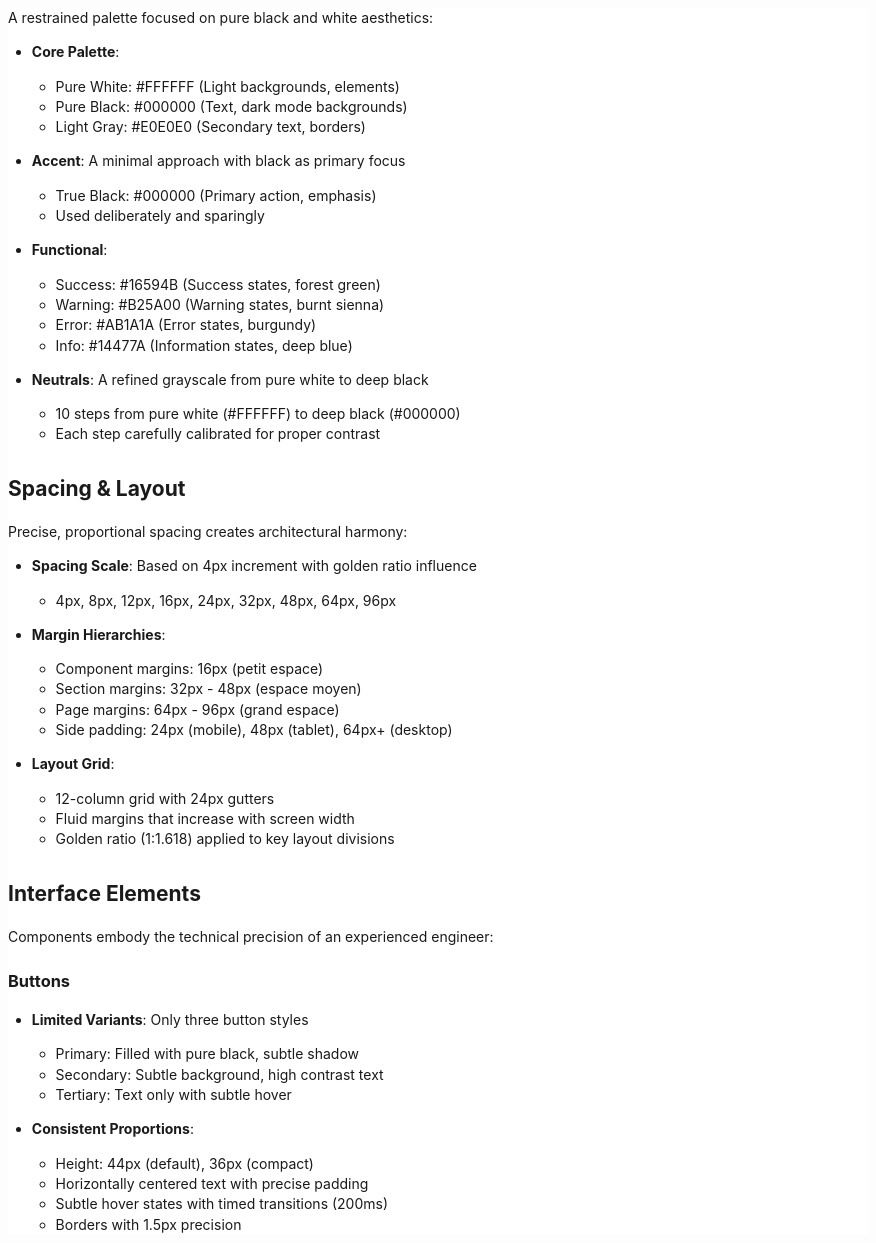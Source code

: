 A restrained palette focused on pure black and white aesthetics:

- **Core Palette**:

  - Pure White: #FFFFFF (Light backgrounds, elements)
  - Pure Black: #000000 (Text, dark mode backgrounds)
  - Light Gray: #E0E0E0 (Secondary text, borders)

- **Accent**: A minimal approach with black as primary focus

  - True Black: #000000 (Primary action, emphasis)
  - Used deliberately and sparingly

- **Functional**:

  - Success: #16594B (Success states, forest green)
  - Warning: #B25A00 (Warning states, burnt sienna)
  - Error: #AB1A1A (Error states, burgundy)
  - Info: #14477A (Information states, deep blue)

- **Neutrals**: A refined grayscale from pure white to deep black
  - 10 steps from pure white (#FFFFFF) to deep black (#000000)
  - Each step carefully calibrated for proper contrast

## Spacing & Layout

Precise, proportional spacing creates architectural harmony:

- **Spacing Scale**: Based on 4px increment with golden ratio influence

  - 4px, 8px, 12px, 16px, 24px, 32px, 48px, 64px, 96px

- **Margin Hierarchies**:

  - Component margins: 16px (petit espace)
  - Section margins: 32px - 48px (espace moyen)
  - Page margins: 64px - 96px (grand espace)
  - Side padding: 24px (mobile), 48px (tablet), 64px+ (desktop)

- **Layout Grid**:
  - 12-column grid with 24px gutters
  - Fluid margins that increase with screen width
  - Golden ratio (1:1.618) applied to key layout divisions

## Interface Elements

Components embody the technical precision of an experienced engineer:

### Buttons

- **Limited Variants**: Only three button styles

  - Primary: Filled with pure black, subtle shadow
  - Secondary: Subtle background, high contrast text
  - Tertiary: Text only with subtle hover

- **Consistent Proportions**:
  - Height: 44px (default), 36px (compact)
  - Horizontally centered text with precise padding
  - Subtle hover states with timed transitions (200ms)
  - Borders with 1.5px precision
